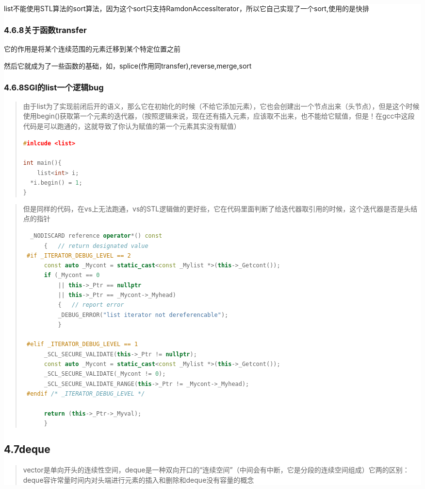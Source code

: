 list不能使用STL算法的sort算法，因为这个sort只支持RamdonAccessIterator，所以它自己实现了一个sort,使用的是快排

### 4.6.8关于函数transfer

它的作用是将某个连续范围的元素迁移到某个特定位置之前

然后它就成为了一些函数的基础，如，splice(作用同transfer),reverse,merge,sort

### **4.6.8SGI的list一个逻辑bug**

> 由于list为了实现前闭后开的语义，那么它在初始化的时候（不给它添加元素），它也会创建出一个节点出来（头节点），但是这个时候使用begin()获取第一个元素的迭代器，（按照逻辑来说，现在还有插入元素，应该取不出来，也不能给它赋值，但是！在gcc中这段代码是可以跑通的，这就导致了你认为赋值的第一个元素其实没有赋值）
>
> ```c++
> #inlcude <list>
> 
> int main(){
>     list<int> i;
> 	*i.begin() = 1;
> }
> ```

> 但是同样的代码，在vs上无法跑通，vs的STL逻辑做的更好些，它在代码里面判断了给迭代器取引用的时候，这个迭代器是否是头结点的指针
>
> ```c++
> 	_NODISCARD reference operator*() const
> 		{	// return designated value
>  #if _ITERATOR_DEBUG_LEVEL == 2
> 		const auto _Mycont = static_cast<const _Mylist *>(this->_Getcont());
> 		if (_Mycont == 0
> 			|| this->_Ptr == nullptr
> 			|| this->_Ptr == _Mycont->_Myhead)
> 			{	// report error
> 			_DEBUG_ERROR("list iterator not dereferencable");
> 			}
> 
>  #elif _ITERATOR_DEBUG_LEVEL == 1
> 		_SCL_SECURE_VALIDATE(this->_Ptr != nullptr);
> 		const auto _Mycont = static_cast<const _Mylist *>(this->_Getcont());
> 		_SCL_SECURE_VALIDATE(_Mycont != 0);
> 		_SCL_SECURE_VALIDATE_RANGE(this->_Ptr != _Mycont->_Myhead);
>  #endif /* _ITERATOR_DEBUG_LEVEL */
> 
> 		return (this->_Ptr->_Myval);
> 		}
> ```
>
>

## 4.7deque

> vector是单向开头的连续性空间，deque是一种双向开口的“连续空间”（中间会有中断，它是分段的连续空间组成）它两的区别：deque容许常量时间内对头端进行元素的插入和删除和deque没有容量的概念
